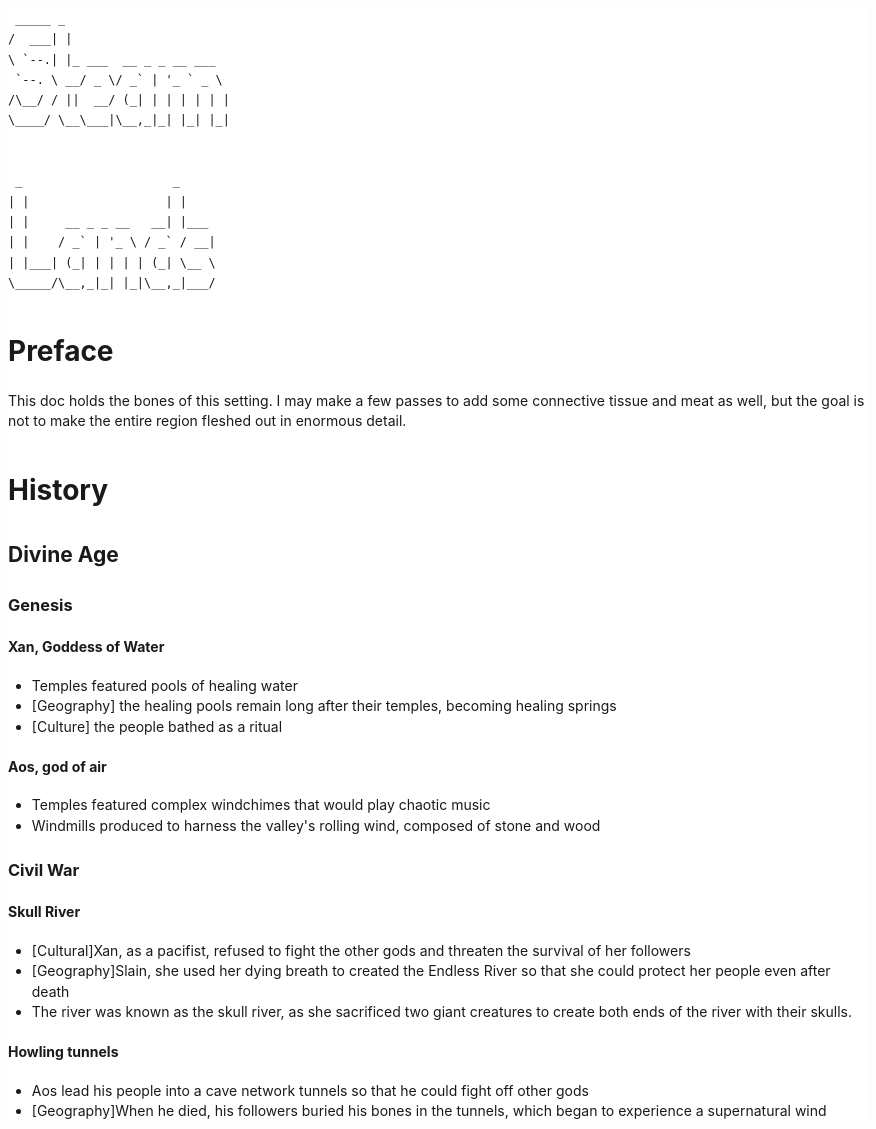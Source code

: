 ```
 _____ _                       
/  ___| |                      
\ `--.| |_ ___  __ _ _ __ ___  
 `--. \ __/ _ \/ _` | '_ ` _ \ 
/\__/ / ||  __/ (_| | | | | | |
\____/ \__\___|\__,_|_| |_| |_|
                               
                               
 _                     _       
| |                   | |      
| |     __ _ _ __   __| |___   
| |    / _` | '_ \ / _` / __|  
| |___| (_| | | | | (_| \__ \  
\_____/\__,_|_| |_|\__,_|___/ 
```
# Preface
This doc holds the bones of this setting. I may make a few passes to add some connective tissue and meat as well, but the goal is not to make the entire region fleshed out in enormous detail.


# History

## Divine Age
### Genesis
#### Xan, Goddess of Water
- Temples featured pools of healing water
- [Geography] the healing pools remain long after their temples, becoming healing springs
- [Culture] the people bathed as a ritual

#### Aos, god of air
- Temples featured complex windchimes that would play chaotic music
- Windmills produced to harness the valley's rolling wind, composed of stone and wood

### Civil War
#### Skull River
- [Cultural]Xan, as a pacifist, refused to fight the other gods and threaten the survival of her followers
- [Geography]Slain, she used her dying breath to created the Endless River so that she could protect her people even after death
- The river was known as the skull river, as she sacrificed two giant creatures to create both ends of the river with their skulls.

#### Howling tunnels
- Aos lead his people into a cave network tunnels so that he could fight off other gods
- [Geography]When he died, his followers buried his bones in the tunnels, which began to experience a supernatural wind
